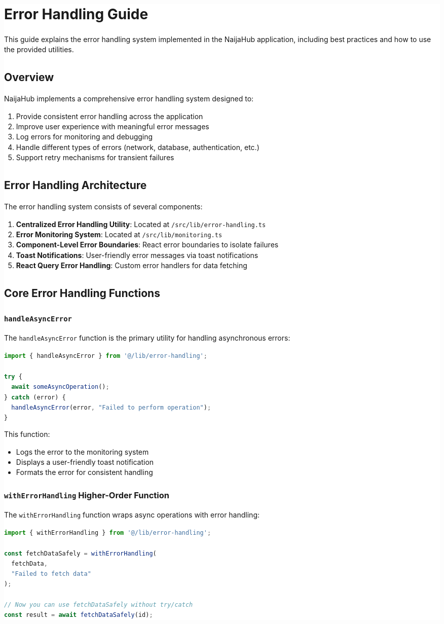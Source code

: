# Error Handling Guide

This guide explains the error handling system implemented in the NaijaHub application, including best practices and how to use the provided utilities.

## Overview

NaijaHub implements a comprehensive error handling system designed to:

1. Provide consistent error handling across the application
2. Improve user experience with meaningful error messages
3. Log errors for monitoring and debugging
4. Handle different types of errors (network, database, authentication, etc.)
5. Support retry mechanisms for transient failures

## Error Handling Architecture

The error handling system consists of several components:

1. **Centralized Error Handling Utility**: Located at `/src/lib/error-handling.ts`
2. **Error Monitoring System**: Located at `/src/lib/monitoring.ts`
3. **Component-Level Error Boundaries**: React error boundaries to isolate failures
4. **Toast Notifications**: User-friendly error messages via toast notifications
5. **React Query Error Handling**: Custom error handlers for data fetching

## Core Error Handling Functions

### `handleAsyncError`

The `handleAsyncError` function is the primary utility for handling asynchronous errors:

```typescript
import { handleAsyncError } from '@/lib/error-handling';

try {
  await someAsyncOperation();
} catch (error) {
  handleAsyncError(error, "Failed to perform operation");
}
```

This function:
- Logs the error to the monitoring system
- Displays a user-friendly toast notification
- Formats the error for consistent handling

### `withErrorHandling` Higher-Order Function

The `withErrorHandling` function wraps async operations with error handling:

```typescript
import { withErrorHandling } from '@/lib/error-handling';

const fetchDataSafely = withErrorHandling(
  fetchData,
  "Failed to fetch data"
);

// Now you can use fetchDataSafely without try/catch
const result = await fetchDataSafely(id);
```
